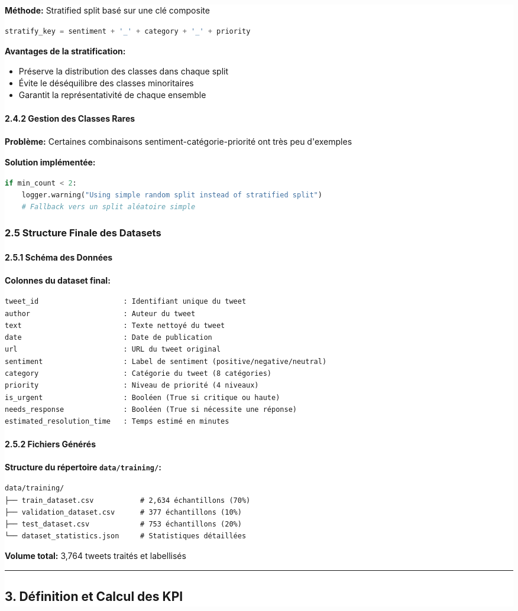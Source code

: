 **Méthode:** Stratified split basé sur une clé composite
```python
stratify_key = sentiment + '_' + category + '_' + priority
```

**Avantages de la stratification:**
- Préserve la distribution des classes dans chaque split
- Évite le déséquilibre des classes minoritaires
- Garantit la représentativité de chaque ensemble

#### 2.4.2 Gestion des Classes Rares

**Problème:** Certaines combinaisons sentiment-catégorie-priorité ont très peu d'exemples

**Solution implémentée:**
```python
if min_count < 2:
    logger.warning("Using simple random split instead of stratified split")
    # Fallback vers un split aléatoire simple
```

### 2.5 Structure Finale des Datasets

#### 2.5.1 Schéma des Données

**Colonnes du dataset final:**
```
tweet_id                    : Identifiant unique du tweet
author                      : Auteur du tweet
text                        : Texte nettoyé du tweet
date                        : Date de publication
url                         : URL du tweet original
sentiment                   : Label de sentiment (positive/negative/neutral)
category                    : Catégorie du tweet (8 catégories)
priority                    : Niveau de priorité (4 niveaux)
is_urgent                   : Booléen (True si critique ou haute)
needs_response              : Booléen (True si nécessite une réponse)
estimated_resolution_time   : Temps estimé en minutes
```

#### 2.5.2 Fichiers Générés

**Structure du répertoire `data/training/`:**
```
data/training/
├── train_dataset.csv           # 2,634 échantillons (70%)
├── validation_dataset.csv      # 377 échantillons (10%)
├── test_dataset.csv            # 753 échantillons (20%)
└── dataset_statistics.json     # Statistiques détaillées
```

**Volume total:** 3,764 tweets traités et labellisés

---

## 3. Définition et Calcul des KPI
